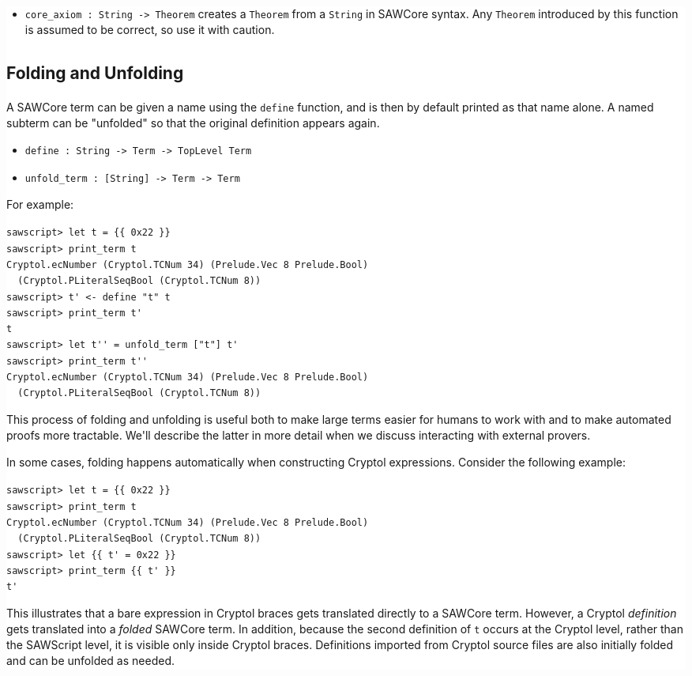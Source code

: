 * `core_axiom : String -> Theorem` creates a `Theorem` from a `String`
in SAWCore syntax. Any `Theorem` introduced by this function is assumed
to be correct, so use it with caution.

## Folding and Unfolding

A SAWCore term can be given a name using the `define` function, and is
then by default printed as that name alone. A named subterm can be
"unfolded" so that the original definition appears again.

* `define : String -> Term -> TopLevel Term`

* `unfold_term : [String] -> Term -> Term`

For example:

~~~~
sawscript> let t = {{ 0x22 }}
sawscript> print_term t
Cryptol.ecNumber (Cryptol.TCNum 34) (Prelude.Vec 8 Prelude.Bool)
  (Cryptol.PLiteralSeqBool (Cryptol.TCNum 8))
sawscript> t' <- define "t" t
sawscript> print_term t'
t
sawscript> let t'' = unfold_term ["t"] t'
sawscript> print_term t''
Cryptol.ecNumber (Cryptol.TCNum 34) (Prelude.Vec 8 Prelude.Bool)
  (Cryptol.PLiteralSeqBool (Cryptol.TCNum 8))
~~~~

This process of folding and unfolding is useful both to make large terms
easier for humans to work with and to make automated proofs more
tractable. We'll describe the latter in more detail when we discuss
interacting with external provers.

In some cases, folding happens automatically when constructing Cryptol
expressions. Consider the following example:

~~~~
sawscript> let t = {{ 0x22 }}
sawscript> print_term t
Cryptol.ecNumber (Cryptol.TCNum 34) (Prelude.Vec 8 Prelude.Bool)
  (Cryptol.PLiteralSeqBool (Cryptol.TCNum 8))
sawscript> let {{ t' = 0x22 }}
sawscript> print_term {{ t' }}
t'
~~~~

This illustrates that a bare expression in Cryptol braces gets
translated directly to a SAWCore term. However, a Cryptol *definition*
gets translated into a *folded* SAWCore term. In addition, because the
second definition of `t` occurs at the Cryptol level, rather than the
SAWScript level, it is visible only inside Cryptol braces. Definitions
imported from Cryptol source files are also initially folded and can be
unfolded as needed.


[^1]: https://clang.llvm.org/docs/UsersManual.html#controlling-code-generation
[^2]: https://libcxx.llvm.org/docs/BuildingLibcxx.html
[^3]: https://github.com/travitch/whole-program-llvm
[^4]: https://en.wikipedia.org/wiki/Salsa20